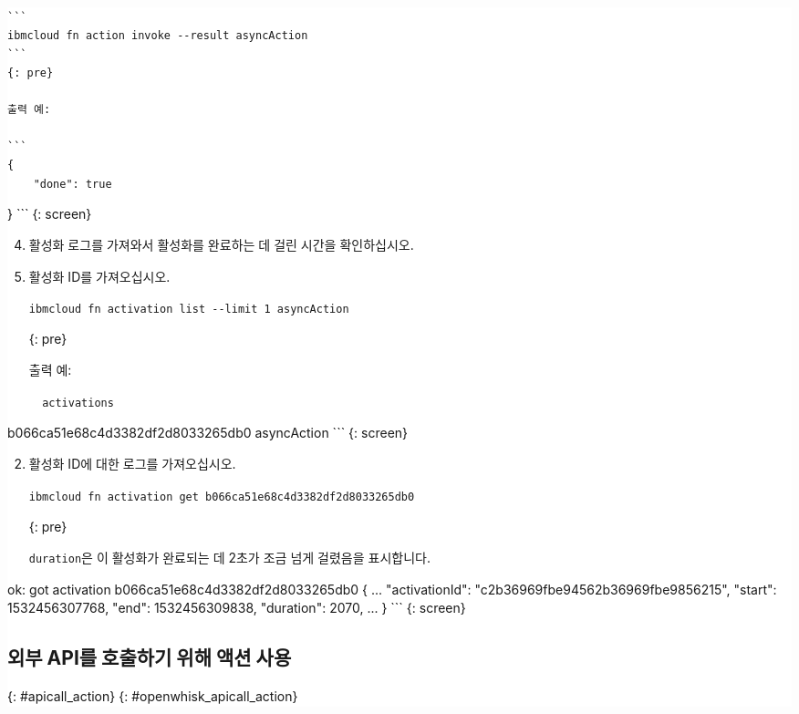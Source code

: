     ```
    ibmcloud fn action invoke --result asyncAction
    ```
    {: pre}

    출력 예:

    ```
    {
        "done": true
  }
    ```
    {: screen}

4. 활성화 로그를 가져와서 활성화를 완료하는 데 걸린 시간을 확인하십시오.

  1. 활성화 ID를 가져오십시오.

      ```
      ibmcloud fn activation list --limit 1 asyncAction
      ```
      {: pre}

      출력 예:
      ```
        activations
  b066ca51e68c4d3382df2d8033265db0             asyncAction
      ```
      {: screen}

  2. 활성화 ID에 대한 로그를 가져오십시오.

      ```
      ibmcloud fn activation get b066ca51e68c4d3382df2d8033265db0
      ```
      {: pre}

      `duration`은 이 활성화가 완료되는 데 2초가 조금 넘게 걸렸음을 표시합니다.

      ```
ok: got activation b066ca51e68c4d3382df2d8033265db0
      {
          ...
          "activationId": "c2b36969fbe94562b36969fbe9856215",
          "start": 1532456307768,
          "end": 1532456309838,
          "duration": 2070,
          ...
      }
      ```
      {: screen}

## 외부 API를 호출하기 위해 액션 사용
{: #apicall_action}
{: #openwhisk_apicall_action}
